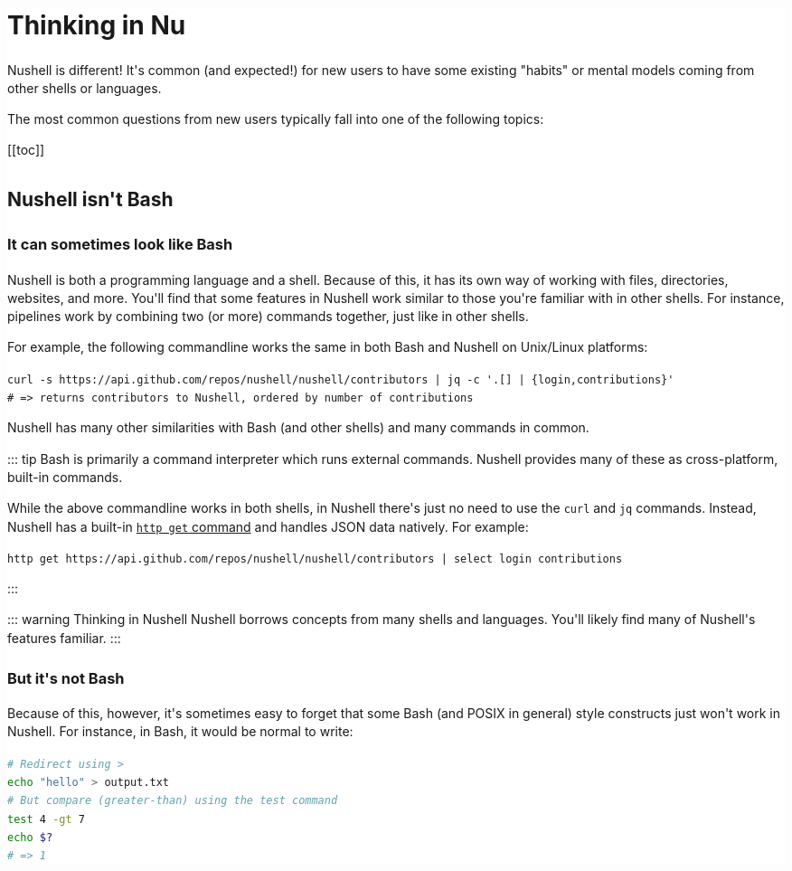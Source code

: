 # Thinking in Nu

Nushell is different! It's common (and expected!) for new users to have some existing "habits" or mental models coming from other shells or languages.

The most common questions from new users typically fall into one of the following topics:

[[toc]]

## Nushell isn't Bash

### It can sometimes look like Bash

Nushell is both a programming language and a shell. Because of this, it has its own way of working with files, directories, websites, and more. You'll find that some features in Nushell work similar to those you're familiar with in other shells. For instance, pipelines work by combining two (or more) commands together, just like in other shells.

For example, the following commandline works the same in both Bash and Nushell on Unix/Linux platforms:

```nu
curl -s https://api.github.com/repos/nushell/nushell/contributors | jq -c '.[] | {login,contributions}'
# => returns contributors to Nushell, ordered by number of contributions
```

Nushell has many other similarities with Bash (and other shells) and many commands in common.

::: tip
Bash is primarily a command interpreter which runs external commands. Nushell provides many of these as cross-platform, built-in commands.

While the above commandline works in both shells, in Nushell there's just no need to use the `curl` and `jq` commands. Instead, Nushell has a built-in [`http get` command](/commands/docs/http_get.md) and handles JSON data natively. For example:

```nu
http get https://api.github.com/repos/nushell/nushell/contributors | select login contributions
```

:::

::: warning Thinking in Nushell
Nushell borrows concepts from many shells and languages. You'll likely find many of Nushell's features familiar.
:::

### But it's not Bash

Because of this, however, it's sometimes easy to forget that some Bash (and POSIX in general) style constructs just won't work in Nushell. For instance, in Bash, it would be normal to write:

```sh
# Redirect using >
echo "hello" > output.txt
# But compare (greater-than) using the test command
test 4 -gt 7
echo $?
# => 1
```

